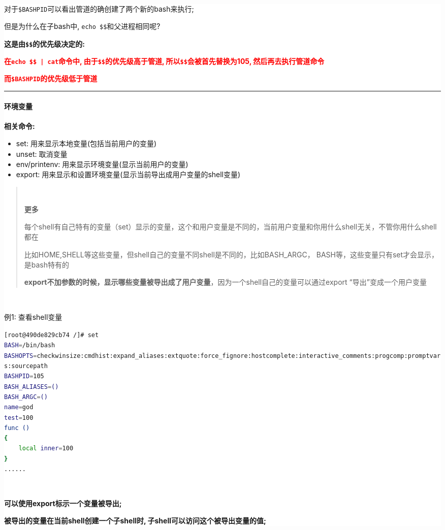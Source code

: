 对于`$BASHPID`可以看出管道的确创建了两个新的bash来执行;

但是为什么在子bash中, `echo $$`和父进程相同呢?

**这是由`$$`的优先级决定的:**

<font color="#f00">**在`echo $$ | cat`命令中, 由于`$$`的优先级高于管道, 所以`$$`会被首先替换为105, 然后再去执行管道命令**</font>

<font color="#f00">**而`$BASHPID`的优先级低于管道**</font>

****

#### 环境变量

**相关命令:**

-   set: 用来显示本地变量(包括当前用户的变量)
-   unset: 取消变量
-   env/printenv: 用来显示环境变量(显示当前用户的变量)
-   export: 用来显示和设置环境变量(显示当前导出成用户变量的shell变量)

>   <br/>
>
>   **更多**
>
>   每个shell有自己特有的变量（set）显示的变量，这个和用户变量是不同的，当前用户变量和你用什么shell无关，不管你用什么shell都在
>
>   比如HOME,SHELL等这些变量，但shell自己的变量不同shell是不同的，比如BASH_ARGC，  BASH等，这些变量只有set才会显示，是bash特有的
>
>   **export不加参数的时候，显示哪些变量被导出成了用户变量**，因为一个shell自己的变量可以通过export “导出”变成一个用户变量

<br/>

例1: 查看shell变量

```bash
[root@490de829cb74 /]# set
BASH=/bin/bash
BASHOPTS=checkwinsize:cmdhist:expand_aliases:extquote:force_fignore:hostcomplete:interactive_comments:progcomp:promptvars:sourcepath
BASHPID=105
BASH_ALIASES=()
BASH_ARGC=()
name=god
test=100
func () 
{ 
    local inner=100
}
......
```

<br/>

**可以使用export标示一个变量被导出;**

**被导出的变量在当前shell创建一个子shell时, 子shell可以访问这个被导出变量的值;**
